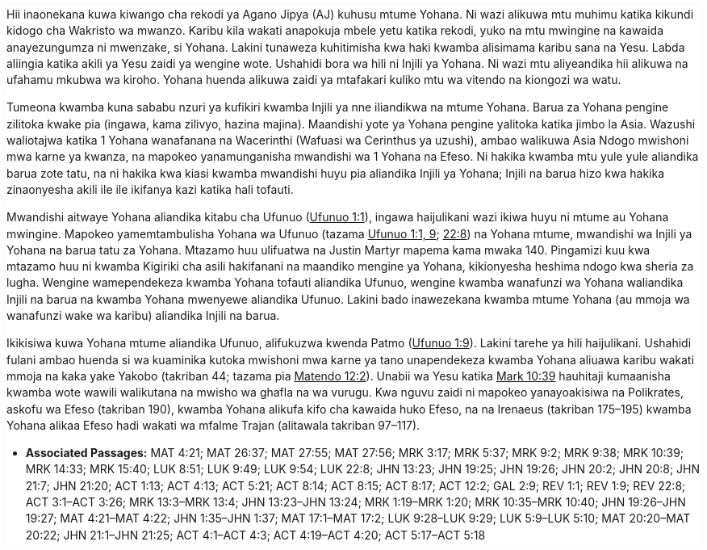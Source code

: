 Hii inaonekana kuwa kiwango cha rekodi ya Agano Jipya (AJ) kuhusu mtume Yohana. Ni wazi alikuwa mtu muhimu katika kikundi kidogo cha Wakristo wa mwanzo. Karibu kila wakati anapokuja mbele yetu katika rekodi, yuko na mtu mwingine na kawaida anayezungumza ni mwenzake, si Yohana. Lakini tunaweza kuhitimisha kwa haki kwamba alisimama karibu sana na Yesu. Labda aliingia katika akili ya Yesu zaidi ya wengine wote. Ushahidi bora wa hili ni Injili ya Yohana. Ni wazi mtu aliyeandika hii alikuwa na ufahamu mkubwa wa kiroho. Yohana huenda alikuwa zaidi ya mtafakari kuliko mtu wa vitendo na kiongozi wa watu.

Tumeona kwamba kuna sababu nzuri ya kufikiri kwamba Injili ya nne iliandikwa na mtume Yohana. Barua za Yohana pengine zilitoka kwake pia (ingawa, kama zilivyo, hazina majina). Maandishi yote ya Yohana pengine yalitoka katika jimbo la Asia. Wazushi waliotajwa katika 1 Yohana wanafanana na Wacerinthi (Wafuasi wa Cerinthus ya uzushi), ambao walikuwa Asia Ndogo mwishoni mwa karne ya kwanza, na mapokeo yanamunganisha mwandishi wa 1 Yohana na Efeso. Ni hakika kwamba mtu yule yule aliandika barua zote tatu, na ni hakika kwa kiasi kwamba mwandishi huyu pia aliandika Injili ya Yohana; Injili na barua hizo kwa hakika zinaonyesha akili ile ile ikifanya kazi katika hali tofauti.

Mwandishi aitwaye Yohana aliandika kitabu cha Ufunuo ([Ufunuo 1:1](https://ref.ly/Rev1:1)), ingawa haijulikani wazi ikiwa huyu ni mtume au Yohana mwingine. Mapokeo yamemtambulisha Yohana wa Ufunuo (tazama [Ufunuo 1:1, 9](https://ref.ly/Rev1:1,Rev1:9); [22:8](https://ref.ly/Rev22:8)) na Yohana mtume, mwandishi wa Injili ya Yohana na barua tatu za Yohana. Mtazamo huu ulifuatwa na Justin Martyr mapema kama mwaka 140\. Pingamizi kuu kwa mtazamo huu ni kwamba Kigiriki cha asili hakifanani na maandiko mengine ya Yohana, kikionyesha heshima ndogo kwa sheria za lugha. Wengine wamependekeza kwamba Yohana tofauti aliandika Ufunuo, wengine kwamba wanafunzi wa Yohana waliandika Injili na barua na kwamba Yohana mwenyewe aliandika Ufunuo. Lakini bado inawezekana kwamba mtume Yohana (au mmoja wa wanafunzi wake wa karibu) aliandika Injili na barua.

Ikikisiwa kuwa Yohana mtume aliandika Ufunuo, alifukuzwa kwenda Patmo ([Ufunuo 1:9](https://ref.ly/Rev1:9)). Lakini tarehe ya hili haijulikani. Ushahidi fulani ambao huenda si wa kuaminika kutoka mwishoni mwa karne ya tano unapendekeza kwamba Yohana aliuawa karibu wakati mmoja na kaka yake Yakobo (takriban 44; tazama pia [Matendo 12:2](https://ref.ly/Acts12:2)). Unabii wa Yesu katika [Mark 10:39](https://ref.ly/Mark10:39) hauhitaji kumaanisha kwamba wote wawili walikutana na mwisho wa ghafla na wa vurugu. Kwa nguvu zaidi ni mapokeo yanayoakisiwa na Polikrates, askofu wa Efeso (takriban 190\), kwamba Yohana alikufa kifo cha kawaida huko Efeso, na na Irenaeus (takriban 175–195\) kwamba Yohana alikaa Efeso hadi wakati wa mfalme Trajan (alitawala takriban 97–117\).

* **Associated Passages:** MAT 4:21; MAT 26:37; MAT 27:55; MAT 27:56; MRK 3:17; MRK 5:37; MRK 9:2; MRK 9:38; MRK 10:39; MRK 14:33; MRK 15:40; LUK 8:51; LUK 9:49; LUK 9:54; LUK 22:8; JHN 13:23; JHN 19:25; JHN 19:26; JHN 20:2; JHN 20:8; JHN 21:7; JHN 21:20; ACT 1:13; ACT 4:13; ACT 5:21; ACT 8:14; ACT 8:15; ACT 8:17; ACT 12:2; GAL 2:9; REV 1:1; REV 1:9; REV 22:8; ACT 3:1–ACT 3:26; MRK 13:3–MRK 13:4; JHN 13:23–JHN 13:24; MRK 1:19–MRK 1:20; MRK 10:35–MRK 10:40; JHN 19:26–JHN 19:27; MAT 4:21–MAT 4:22; JHN 1:35–JHN 1:37; MAT 17:1–MAT 17:2; LUK 9:28–LUK 9:29; LUK 5:9–LUK 5:10; MAT 20:20–MAT 20:22; JHN 21:1–JHN 21:25; ACT 4:1–ACT 4:3; ACT 4:19–ACT 4:20; ACT 5:17–ACT 5:18

